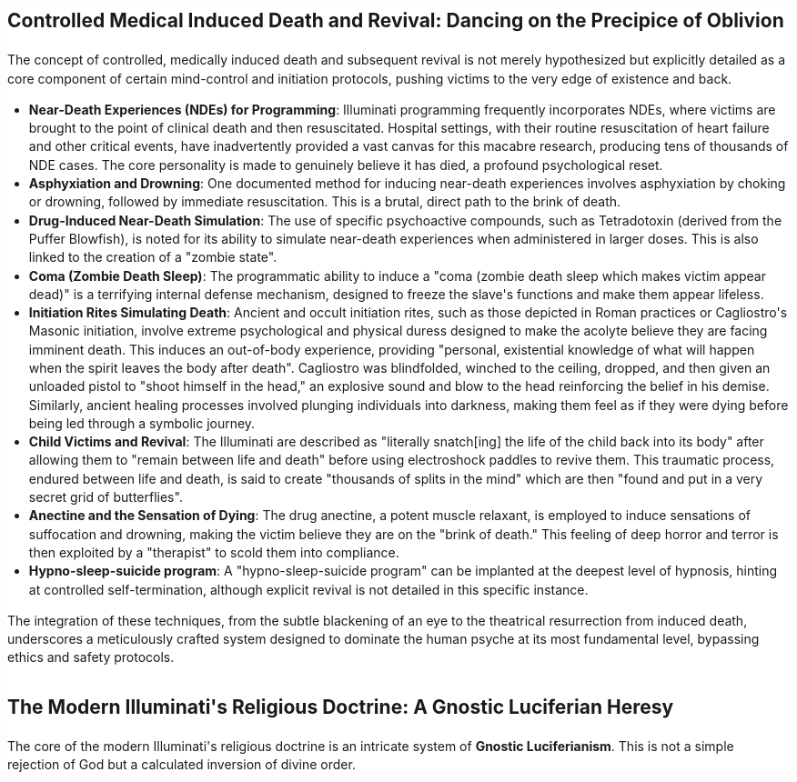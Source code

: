 ## Controlled Medical Induced Death and Revival: Dancing on the Precipice of Oblivion

The concept of controlled, medically induced death and subsequent revival is not merely hypothesized but explicitly detailed as a core component of certain mind-control and initiation protocols, pushing victims to the very edge of existence and back.

- **Near-Death Experiences (NDEs) for Programming**: Illuminati programming frequently incorporates NDEs, where victims are brought to the point of clinical death and then resuscitated. Hospital settings, with their routine resuscitation of heart failure and other critical events, have inadvertently provided a vast canvas for this macabre research, producing tens of thousands of NDE cases. The core personality is made to genuinely believe it has died, a profound psychological reset.
- **Asphyxiation and Drowning**: One documented method for inducing near-death experiences involves asphyxiation by choking or drowning, followed by immediate resuscitation. This is a brutal, direct path to the brink of death.
- **Drug-Induced Near-Death Simulation**: The use of specific psychoactive compounds, such as Tetradotoxin (derived from the Puffer Blowfish), is noted for its ability to simulate near-death experiences when administered in larger doses. This is also linked to the creation of a "zombie state".
- **Coma (Zombie Death Sleep)**: The programmatic ability to induce a "coma (zombie death sleep which makes victim appear dead)" is a terrifying internal defense mechanism, designed to freeze the slave's functions and make them appear lifeless.
- **Initiation Rites Simulating Death**: Ancient and occult initiation rites, such as those depicted in Roman practices or Cagliostro's Masonic initiation, involve extreme psychological and physical duress designed to make the acolyte believe they are facing imminent death. This induces an out-of-body experience, providing "personal, existential knowledge of what will happen when the spirit leaves the body after death". Cagliostro was blindfolded, winched to the ceiling, dropped, and then given an unloaded pistol to "shoot himself in the head," an explosive sound and blow to the head reinforcing the belief in his demise. Similarly, ancient healing processes involved plunging individuals into darkness, making them feel as if they were dying before being led through a symbolic journey.
- **Child Victims and Revival**: The Illuminati are described as "literally snatch[ing] the life of the child back into its body" after allowing them to "remain between life and death" before using electroshock paddles to revive them. This traumatic process, endured between life and death, is said to create "thousands of splits in the mind" which are then "found and put in a very secret grid of butterflies".
- **Anectine and the Sensation of Dying**: The drug anectine, a potent muscle relaxant, is employed to induce sensations of suffocation and drowning, making the victim believe they are on the "brink of death." This feeling of deep horror and terror is then exploited by a "therapist" to scold them into compliance.
- **Hypno-sleep-suicide program**: A "hypno-sleep-suicide program" can be implanted at the deepest level of hypnosis, hinting at controlled self-termination, although explicit revival is not detailed in this specific instance.

The integration of these techniques, from the subtle blackening of an eye to the theatrical resurrection from induced death, underscores a meticulously crafted system designed to dominate the human psyche at its most fundamental level, bypassing ethics and safety protocols.

## The Modern Illuminati's Religious Doctrine: A Gnostic Luciferian Heresy

The core of the modern Illuminati's religious doctrine is an intricate system of **Gnostic Luciferianism**. This is not a simple rejection of God but a calculated inversion of divine order.
